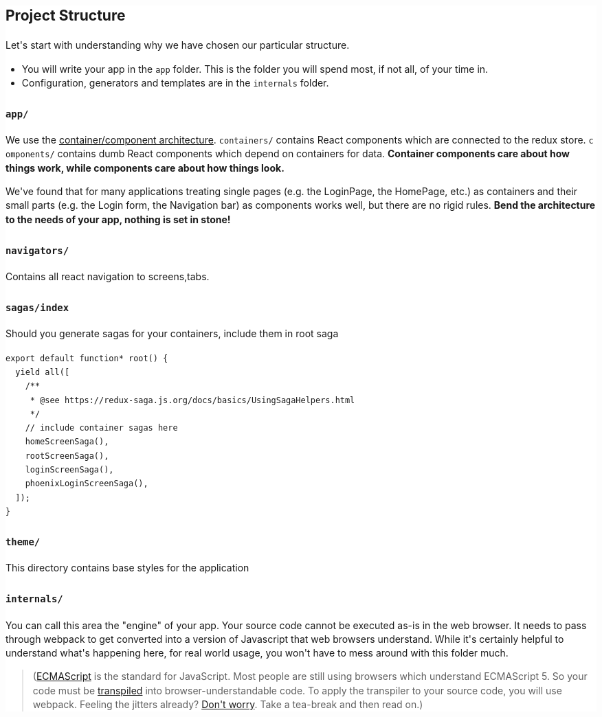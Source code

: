 ## Project Structure

Let's start with understanding why we have chosen our particular structure.

- You will write your app in the `app` folder. This is the folder you will spend most, if not all, of your time in.
- Configuration, generators and templates are in the `internals` folder.

### `app/`

We use the [container/component architecture](https://medium.com/@dan_abramov/smart-and-dumb-components-7ca2f9a7c7d0#.4rmjqneiw). `containers/` contains React components which are connected to the redux store. `components/` contains dumb React components which depend on containers for data. **Container components care about how things work, while components care about how things look.**

We've found that for many applications treating single pages (e.g. the LoginPage, the HomePage, etc.) as containers and their small parts (e.g. the Login form, the Navigation bar) as components works well, but there are no rigid rules. **Bend the architecture to the needs of your app, nothing is set in stone!**

### `navigators/`
Contains all react navigation to screens,tabs.

### `sagas/index`
Should you generate sagas for your containers, include them in root saga
```JS
export default function* root() {
  yield all([
    /**
     * @see https://redux-saga.js.org/docs/basics/UsingSagaHelpers.html
     */
    // include container sagas here
    homeScreenSaga(),
    rootScreenSaga(),
    loginScreenSaga(),
    phoenixLoginScreenSaga(),
  ]);
}
```

### `theme/`
This directory contains base styles for the application

### `internals/`

You can call this area the "engine" of your app. Your source code cannot be executed as-is in the web browser. It needs to pass through webpack to get converted into a version of Javascript that web browsers understand. While it's certainly helpful to understand what's happening here, for real world usage, you won't have to mess around with this folder much.

> ([ECMAScript](http://stackoverflow.com/a/33748400/5241520) is the standard for JavaScript. Most people are still using browsers which understand ECMAScript 5. So your code must be [transpiled](https://scotch.io/tutorials/javascript-transpilers-what-they-are-why-we-need-them) into browser-understandable code. To apply the transpiler to your source code, you will use webpack. Feeling the jitters already? [Don't worry](https://hackernoon.com/how-it-feels-to-learn-javascript-in-2016-d3a717dd577f#.d2uasw2n6). Take a tea-break and then read on.)
